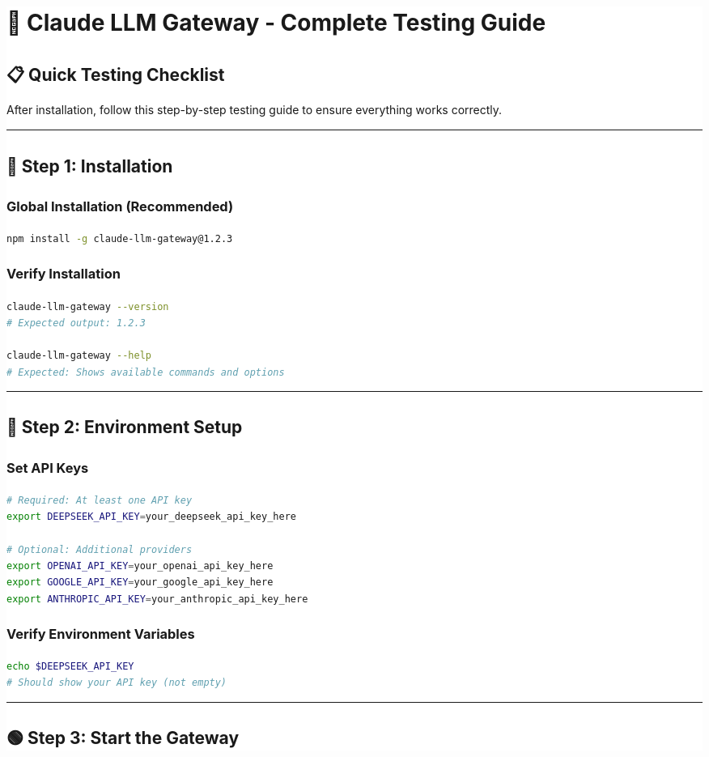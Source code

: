 # 🧪 Claude LLM Gateway - Complete Testing Guide

## 📋 **Quick Testing Checklist**

After installation, follow this step-by-step testing guide to ensure everything works correctly.

---

## 🚀 **Step 1: Installation**

### **Global Installation (Recommended)**
```bash
npm install -g claude-llm-gateway@1.2.3
```

### **Verify Installation**
```bash
claude-llm-gateway --version
# Expected output: 1.2.3

claude-llm-gateway --help
# Expected: Shows available commands and options
```

---

## 🔑 **Step 2: Environment Setup**

### **Set API Keys**
```bash
# Required: At least one API key
export DEEPSEEK_API_KEY=your_deepseek_api_key_here

# Optional: Additional providers
export OPENAI_API_KEY=your_openai_api_key_here
export GOOGLE_API_KEY=your_google_api_key_here
export ANTHROPIC_API_KEY=your_anthropic_api_key_here
```

### **Verify Environment Variables**
```bash
echo $DEEPSEEK_API_KEY
# Should show your API key (not empty)
```

---

## 🟢 **Step 3: Start the Gateway**
